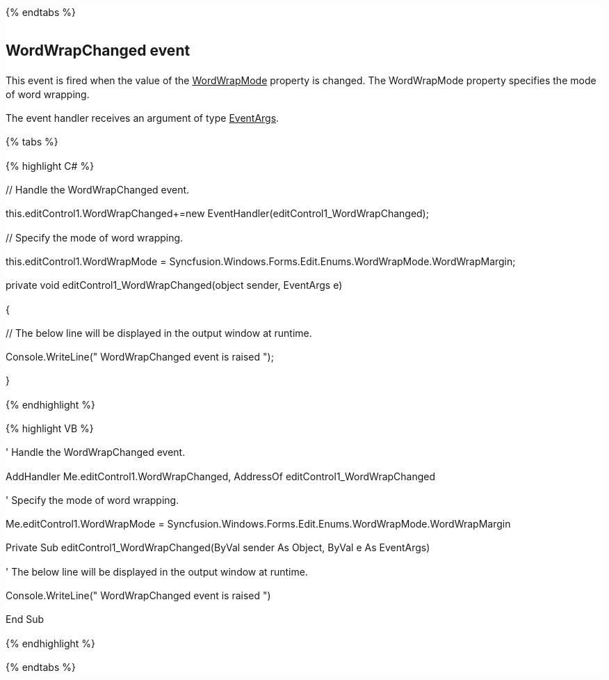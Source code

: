 {% endtabs %}

## WordWrapChanged event

This event is fired when the value of the [WordWrapMode](https://help.syncfusion.com/cr/windowsforms/Syncfusion.Windows.Forms.Edit.EditControl.html#Syncfusion_Windows_Forms_Edit_EditControl_WordWrapMode) property is changed. The WordWrapMode property specifies the mode of word wrapping.

The event handler receives an argument of type [EventArgs](https://msdn.microsoft.com/en-us/library/system.eventargs(v=vs.110).aspx).

{% tabs %}

{% highlight C# %}

// Handle the WordWrapChanged event.

this.editControl1.WordWrapChanged+=new EventHandler(editControl1_WordWrapChanged);

// Specify the mode of word wrapping.

this.editControl1.WordWrapMode = Syncfusion.Windows.Forms.Edit.Enums.WordWrapMode.WordWrapMargin;

private void editControl1_WordWrapChanged(object sender, EventArgs e)

{  

   // The below line will be displayed in the output window at runtime.

   Console.WriteLine(" WordWrapChanged event is raised ");

}

{% endhighlight %}


{% highlight VB %}

' Handle the WordWrapChanged event. 

AddHandler Me.editControl1.WordWrapChanged, AddressOf editControl1_WordWrapChanged 

' Specify the mode of word wrapping. 

Me.editControl1.WordWrapMode = Syncfusion.Windows.Forms.Edit.Enums.WordWrapMode.WordWrapMargin 

Private Sub editControl1_WordWrapChanged(ByVal sender As Object, ByVal e As EventArgs)

   ' The below line will be displayed in the output window at runtime.

   Console.WriteLine(" WordWrapChanged event is raised ")

End Sub

{% endhighlight %}

{% endtabs %}
